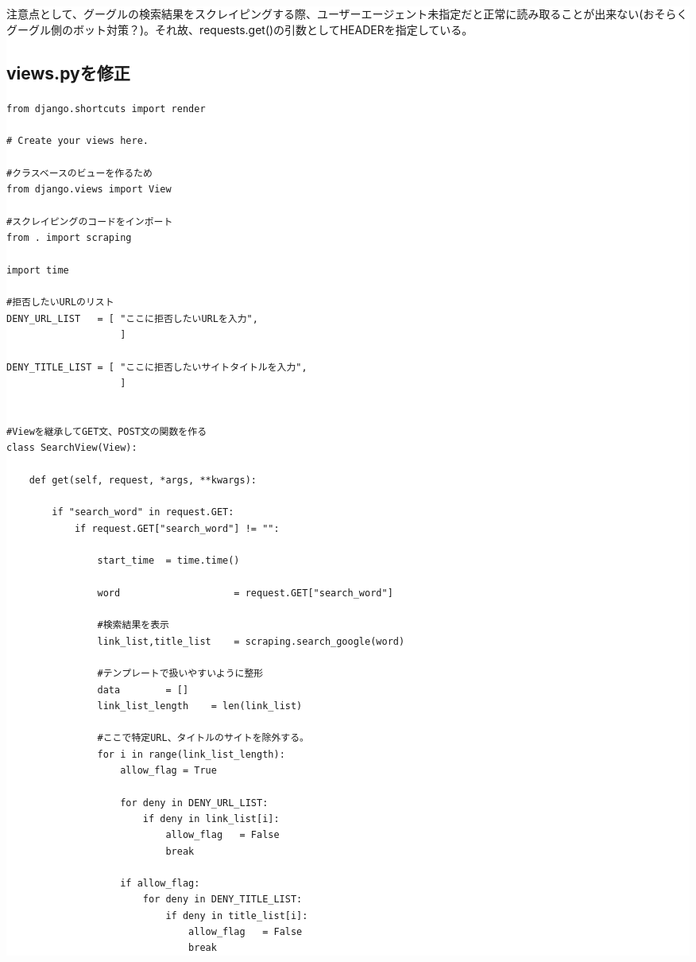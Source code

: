 
注意点として、グーグルの検索結果をスクレイピングする際、ユーザーエージェント未指定だと正常に読み取ることが出来ない(おそらくグーグル側のボット対策？)。それ故、requests.get()の引数としてHEADERを指定している。


## views.pyを修正

    from django.shortcuts import render
    
    # Create your views here.
    
    #クラスベースのビューを作るため
    from django.views import View
    
    #スクレイピングのコードをインポート
    from . import scraping 
    
    import time
    
    #拒否したいURLのリスト
    DENY_URL_LIST   = [ "ここに拒否したいURLを入力",
                        ]
    
    DENY_TITLE_LIST = [ "ここに拒否したいサイトタイトルを入力",
                        ]
    
    
    #Viewを継承してGET文、POST文の関数を作る
    class SearchView(View):
    
        def get(self, request, *args, **kwargs):
    
            if "search_word" in request.GET:
                if request.GET["search_word"] != "":
    
                    start_time  = time.time()
    
                    word                    = request.GET["search_word"]
    
                    #検索結果を表示
                    link_list,title_list    = scraping.search_google(word)
    
                    #テンプレートで扱いやすいように整形
                    data        = []
                    link_list_length    = len(link_list)
    
                    #ここで特定URL、タイトルのサイトを除外する。
                    for i in range(link_list_length):
                        allow_flag = True
    
                        for deny in DENY_URL_LIST:
                            if deny in link_list[i]:
                                allow_flag   = False
                                break
                            
                        if allow_flag:
                            for deny in DENY_TITLE_LIST:
                                if deny in title_list[i]:
                                    allow_flag   = False
                                    break
    